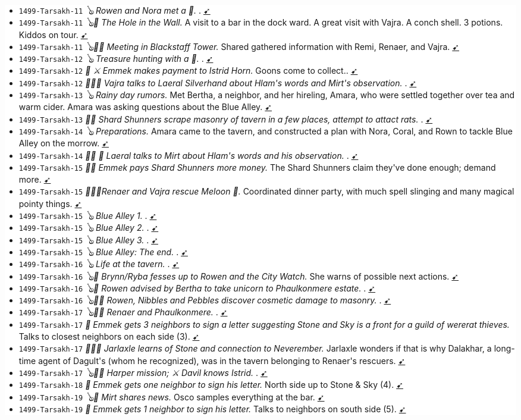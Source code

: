 - <span data-timeline="14990411">`1499-Tarsakh-11` *🪕 Rowen and Nora met a 🐉.* . [➹](heist/sessions/2022-06-20-meeting-a-dragon.md "tg")</span>
- <span data-timeline="14990411">`1499-Tarsakh-11` *🪕🐀 The Hole in the Wall.* A visit to a bar in the dock ward. A great visit with Vajra. A conch shell. 3 potions. Kiddos on tour. [➹](heist/sessions/2022-08-05-second-week.md "tg")</span>
- <span data-timeline="14990411">`1499-Tarsakh-11` *🪕🎻🪬  Meeting in Blackstaff Tower.* Shared gathered information with Remi, Renaer, and Vajra. [➹](heist/sessions/2022-08-19-blackstaff-tower.md "tg")</span>
- <span data-timeline="14990412">`1499-Tarsakh-12` *🪕 Treasure hunting with a 🐉.* . [➹](heist/sessions/2022-08-26-treasure-hunting.md "tg")</span>
- <span data-timeline="14990412">`1499-Tarsakh-12` *🥸 ⚔️ Emmek makes payment to Istrid Horn.* Goons come to collect.. [➹](heist/events/story-events.md "tg")</span>
- <span data-timeline="14990412">`1499-Tarsakh-12` *🧵🪬🏰  Vajra talks to Laeral Silverhand about Hlam's words and Mirt's observation.* . [➹](heist/events/story-events.md "tg")</span>
- <span data-timeline="14990413">`1499-Tarsakh-13` *🪕 Rainy day rumors.* Met Bertha, a neighbor, and her hireling, Amara, who were settled together over tea and warm cider. Amara was asking questions about the Blue Alley. [➹](heist/sessions/2022-09-11-the-lure-of-the-blue-alley.md "tg")</span>
- <span data-timeline="14990413">`1499-Tarsakh-13` *🥸🐀 Shard Shunners scrape masonry of tavern in a few places, attempt to attact rats.* . [➹](heist/events/story-events.md "tg")</span>
- <span data-timeline="14990414">`1499-Tarsakh-14` *🪕 Preparations.* Amara came to the tavern, and constructed a plan with Nora, Coral, and Rown to tackle Blue Alley on the morrow. [➹](heist/sessions/2022-09-11-the-lure-of-the-blue-alley.md "tg")</span>
- <span data-timeline="14990414">`1499-Tarsakh-14` *🧵🏰 🎻 Laeral talks to Mirt about Hlam's words and his observation.* . [➹](heist/events/story-events.md "tg")</span>
- <span data-timeline="14990415">`1499-Tarsakh-15` *🥸🐀 Emmek pays Shard Shunners more money.* The Shard Shunners claim they've done enough; demand more. [➹](heist/events/story-events.md "tg")</span>
- <span data-timeline="14990415">`1499-Tarsakh-15` *👤🎻🪬Renaer and Vajra rescue Meloon 🧠.* Coordinated dinner party, with much spell slinging and many magical pointy things. [➹](heist/events/story-events.md "tg")</span>
- <span data-timeline="14990415">`1499-Tarsakh-15` *🪕 Blue Alley 1.* . [➹](heist/sessions/2022-10-02-blue-alley.md "tg")</span>
- <span data-timeline="14990415">`1499-Tarsakh-15` *🪕 Blue Alley 2.* . [➹](heist/sessions/2022-10-06-blue-alley.md "tg")</span>
- <span data-timeline="14990415">`1499-Tarsakh-15` *🪕 Blue Alley 3.* . [➹](heist/sessions/2022-11-13-blue-alley.md "tg")</span>
- <span data-timeline="14990415">`1499-Tarsakh-15` *🪕 Blue Alley: The end.* . [➹](heist/sessions/2023-05-13-blue-alley.md "tg")</span>
- <span data-timeline="14990416">`1499-Tarsakh-16` *🪕 Life at the tavern.* . [➹](heist/sessions/2023-05-20-life-at-the-tavern.md "tg")</span>
- <span data-timeline="14990416">`1499-Tarsakh-16` *🪕🐀 Brynn/Ryba fesses up to Rowen and the City Watch.* She warns of possible next actions. [➹](heist/sessions/2023-05-20-life-at-the-tavern.md "tg")</span>
- <span data-timeline="14990416">`1499-Tarsakh-16` *🪕🦄 Rowen advised by Bertha to take unicorn to Phaulkonmere estate.* . [➹](heist/sessions/2023-05-20-life-at-the-tavern.md "tg")</span>
- <span data-timeline="14990416">`1499-Tarsakh-16` *🪕🥸🐀 Rowen, Nibbles and Pebbles discover cosmetic damage to masonry.* . [➹](heist/sessions/2023-05-20-life-at-the-tavern.md "tg")</span>
- <span data-timeline="14990417">`1499-Tarsakh-17` *🪕🌿🦄  Renaer and Phaulkonmere.* . [➹](heist/sessions/2023-06-03-phaulkonmere.md "tg")</span>
- <span data-timeline="14990417">`1499-Tarsakh-17` *🥸 Emmek gets 3 neighbors to sign a letter suggesting Stone and Sky is a front for a guild of wererat thieves.* Talks to closest neighbors on each side (3). [➹](heist/events/story-events.md "tg")</span>
- <span data-timeline="14990417">`1499-Tarsakh-17` *🧵🧝🏿 Jarlaxle learns of Stone and connection to Neverember.* Jarlaxle wonders if that is why Dalakhar, a long-time agent of Dagult's (whom he recognized), was in the tavern belonging to Renaer's rescuers. [➹](heist/events/story-events.md "tg")</span>
- <span data-timeline="14990417">`1499-Tarsakh-17` *🪕🎻👾 Harper mission; ⚔️ Davil knows Istrid.* . [➹](heist/sessions/2023-07-05-gazers-davil-and-mirt.md "tg")</span>
- <span data-timeline="14990418">`1499-Tarsakh-18` *🥸 Emmek gets one neighbor to sign his letter.* North side up to Stone & Sky (4). [➹](heist/events/story-events.md "tg")</span>
- <span data-timeline="14990419">`1499-Tarsakh-19` *🪕🎻 Mirt shares news.* Osco samples everything at the bar. [➹](heist/sessions/2023-07-05-gazers-davil-and-mirt.md "tg")</span>
- <span data-timeline="14990419">`1499-Tarsakh-19` *🥸 Emmek gets 1 neighbor to sign his letter.* Talks to neighbors on south side (5). [➹](heist/events/story-events.md "tg")</span>